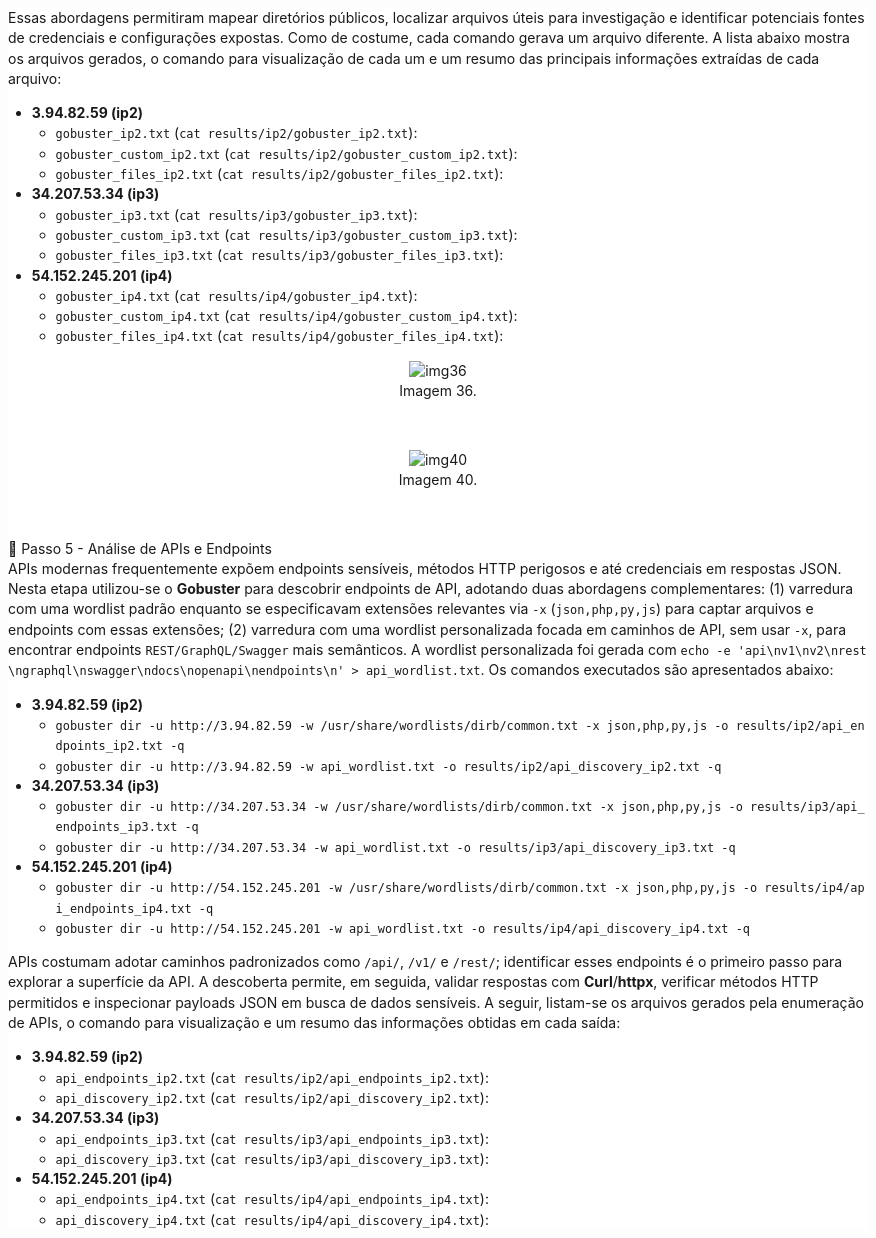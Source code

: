 Essas abordagens permitiram mapear diretórios públicos, localizar arquivos úteis para investigação e identificar potenciais fontes de credenciais e configurações expostas. Como de costume, cada comando gerava um arquivo diferente. A lista abaixo mostra os arquivos gerados, o comando para visualização de cada um e um resumo das principais informações extraídas de cada arquivo:
- **3.94.82.59 (ip2)**  
  - `gobuster_ip2.txt` (`cat results/ip2/gobuster_ip2.txt`): 
  - `gobuster_custom_ip2.txt` (`cat results/ip2/gobuster_custom_ip2.txt`): 
  - `gobuster_files_ip2.txt` (`cat results/ip2/gobuster_files_ip2.txt`): 
- **34.207.53.34 (ip3)**  
  - `gobuster_ip3.txt` (`cat results/ip3/gobuster_ip3.txt`): 
  - `gobuster_custom_ip3.txt` (`cat results/ip3/gobuster_custom_ip3.txt`): 
  - `gobuster_files_ip3.txt` (`cat results/ip3/gobuster_files_ip3.txt`): 
- **54.152.245.201 (ip4)**  
  - `gobuster_ip4.txt` (`cat results/ip4/gobuster_ip4.txt`): 
  - `gobuster_custom_ip4.txt` (`cat results/ip4/gobuster_custom_ip4.txt`): 
  - `gobuster_files_ip4.txt` (`cat results/ip4/gobuster_files_ip4.txt`): 

<div align="center"><figure>
    <img src="../0-aux/md3-img36.png" alt="img36"><br>
    <figcaption>Imagem 36.</figcaption>
</figure></div><br>

<div align="center"><figure>
    <img src="../0-aux/md3-img40.png" alt="img40"><br>
    <figcaption>Imagem 40.</figcaption>
</figure></div><br>

🔌 Passo 5 - Análise de APIs e Endpoints   
APIs modernas frequentemente expõem endpoints sensíveis, métodos HTTP perigosos e até credenciais em respostas JSON. Nesta etapa utilizou-se o **Gobuster** para descobrir endpoints de API, adotando duas abordagens complementares: (1) varredura com uma wordlist padrão enquanto se especificavam extensões relevantes via `-x` (`json,php,py,js`) para captar arquivos e endpoints com essas extensões; (2) varredura com uma wordlist personalizada focada em caminhos de API, sem usar `-x`, para encontrar endpoints `REST/GraphQL/Swagger` mais semânticos. A wordlist personalizada foi gerada com `echo -e 'api\nv1\nv2\nrest\ngraphql\nswagger\ndocs\nopenapi\nendpoints\n' > api_wordlist.txt`. Os comandos executados são apresentados abaixo:
- **3.94.82.59 (ip2)**  
  - `gobuster dir -u http://3.94.82.59 -w /usr/share/wordlists/dirb/common.txt -x json,php,py,js -o results/ip2/api_endpoints_ip2.txt -q`
  - `gobuster dir -u http://3.94.82.59 -w api_wordlist.txt -o results/ip2/api_discovery_ip2.txt -q`
- **34.207.53.34 (ip3)**  
  - `gobuster dir -u http://34.207.53.34 -w /usr/share/wordlists/dirb/common.txt -x json,php,py,js -o results/ip3/api_endpoints_ip3.txt -q`
  - `gobuster dir -u http://34.207.53.34 -w api_wordlist.txt -o results/ip3/api_discovery_ip3.txt -q`
- **54.152.245.201 (ip4)**  
  - `gobuster dir -u http://54.152.245.201 -w /usr/share/wordlists/dirb/common.txt -x json,php,py,js -o results/ip4/api_endpoints_ip4.txt -q`
  - `gobuster dir -u http://54.152.245.201 -w api_wordlist.txt -o results/ip4/api_discovery_ip4.txt -q`

APIs costumam adotar caminhos padronizados como `/api/`, `/v1/` e `/rest/`; identificar esses endpoints é o primeiro passo para explorar a superfície da API. A descoberta permite, em seguida, validar respostas com **Curl**/**httpx**, verificar métodos HTTP permitidos e inspecionar payloads JSON em busca de dados sensíveis. A seguir, listam-se os arquivos gerados pela enumeração de APIs, o comando para visualização e um resumo das informações obtidas em cada saída:
- **3.94.82.59 (ip2)**  
  - `api_endpoints_ip2.txt` (`cat results/ip2/api_endpoints_ip2.txt`): 
  - `api_discovery_ip2.txt` (`cat results/ip2/api_discovery_ip2.txt`): 
- **34.207.53.34 (ip3)**  
  - `api_endpoints_ip3.txt` (`cat results/ip3/api_endpoints_ip3.txt`): 
  - `api_discovery_ip3.txt` (`cat results/ip3/api_discovery_ip3.txt`):  
- **54.152.245.201 (ip4)**  
  - `api_endpoints_ip4.txt` (`cat results/ip4/api_endpoints_ip4.txt`): 
  - `api_discovery_ip4.txt` (`cat results/ip4/api_discovery_ip4.txt`): 
